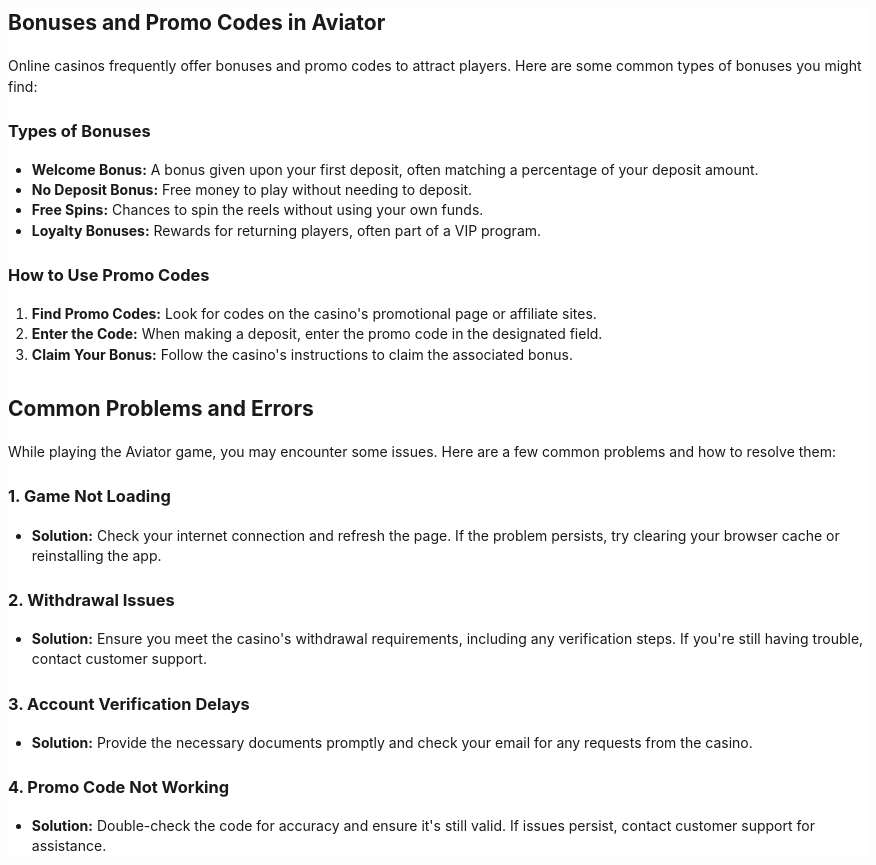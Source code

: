 ## Bonuses and Promo Codes in Aviator

Online casinos frequently offer bonuses and promo codes to attract
players. Here are some common types of bonuses you might find:

### Types of Bonuses

-   **Welcome Bonus:** A bonus given upon your first deposit, often
    matching a percentage of your deposit amount.
-   **No Deposit Bonus:** Free money to play without needing to deposit.
-   **Free Spins:** Chances to spin the reels without using your own
    funds.
-   **Loyalty Bonuses:** Rewards for returning players, often part of a
    VIP program.

### How to Use Promo Codes

1.  **Find Promo Codes:** Look for codes on the casino's promotional
    page or affiliate sites.
2.  **Enter the Code:** When making a deposit, enter the promo code in
    the designated field.
3.  **Claim Your Bonus:** Follow the casino's instructions to claim the
    associated bonus.

## Common Problems and Errors

While playing the Aviator game, you may encounter some issues. Here are
a few common problems and how to resolve them:

### 1. **Game Not Loading**

-   **Solution:** Check your internet connection and refresh the page.
    If the problem persists, try clearing your browser cache or
    reinstalling the app.

### 2. **Withdrawal Issues**

-   **Solution:** Ensure you meet the casino's withdrawal requirements,
    including any verification steps. If you're still having trouble,
    contact customer support.

### 3. **Account Verification Delays**

-   **Solution:** Provide the necessary documents promptly and check
    your email for any requests from the casino.

### 4. **Promo Code Not Working**

-   **Solution:** Double-check the code for accuracy and ensure it's
    still valid. If issues persist, contact customer support for
    assistance.
